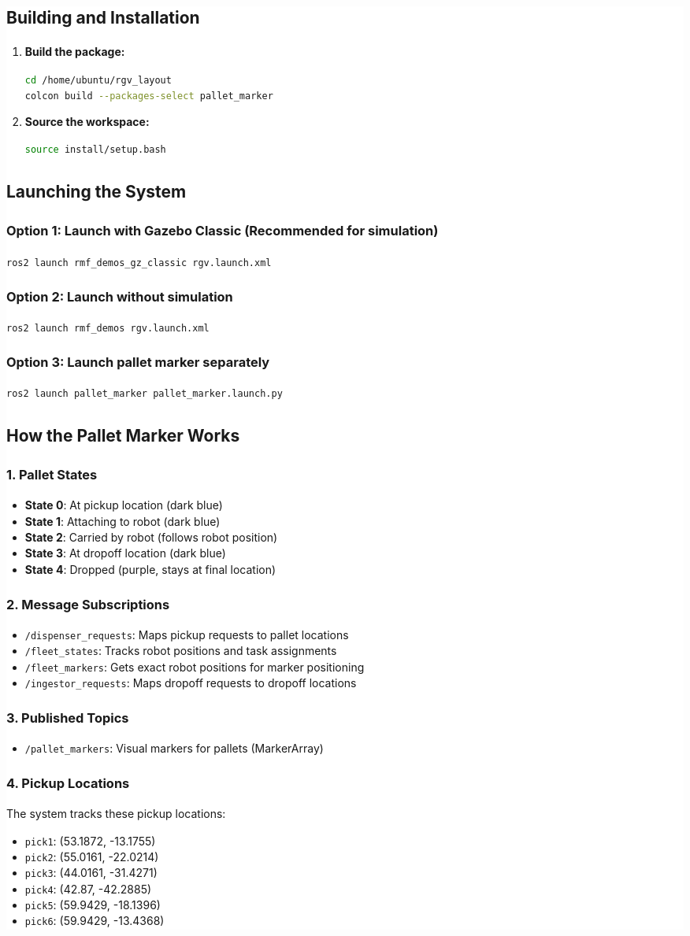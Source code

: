## Building and Installation

1. **Build the package:**
   ```bash
   cd /home/ubuntu/rgv_layout
   colcon build --packages-select pallet_marker
   ```

2. **Source the workspace:**
   ```bash
   source install/setup.bash
   ```

## Launching the System

### Option 1: Launch with Gazebo Classic (Recommended for simulation)
```bash
ros2 launch rmf_demos_gz_classic rgv.launch.xml
```

### Option 2: Launch without simulation
```bash
ros2 launch rmf_demos rgv.launch.xml
```

### Option 3: Launch pallet marker separately
```bash
ros2 launch pallet_marker pallet_marker.launch.py
```

## How the Pallet Marker Works

### 1. **Pallet States**
- **State 0**: At pickup location (dark blue)
- **State 1**: Attaching to robot (dark blue)
- **State 2**: Carried by robot (follows robot position)
- **State 3**: At dropoff location (dark blue)
- **State 4**: Dropped (purple, stays at final location)

### 2. **Message Subscriptions**
- `/dispenser_requests`: Maps pickup requests to pallet locations
- `/fleet_states`: Tracks robot positions and task assignments
- `/fleet_markers`: Gets exact robot positions for marker positioning
- `/ingestor_requests`: Maps dropoff requests to dropoff locations

### 3. **Published Topics**
- `/pallet_markers`: Visual markers for pallets (MarkerArray)

### 4. **Pickup Locations**
The system tracks these pickup locations:
- `pick1`: (53.1872, -13.1755)
- `pick2`: (55.0161, -22.0214)
- `pick3`: (44.0161, -31.4271)
- `pick4`: (42.87, -42.2885)
- `pick5`: (59.9429, -18.1396)
- `pick6`: (59.9429, -13.4368)
